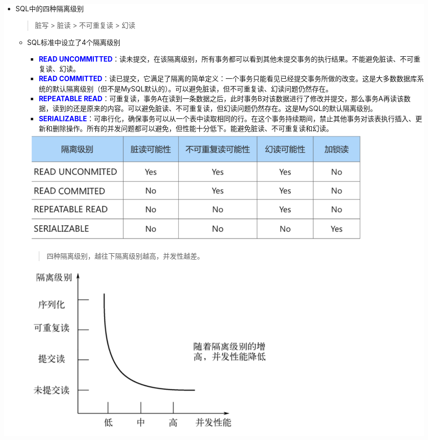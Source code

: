 - SQL中的四种隔离级别 

  > 脏写  >  脏读  >  不可重复读  >  幻读  

  - SQL标准中设立了4个隔离级别

    - <span style="color:blue; font-weight:bold">READ UNCOMMITTED</span>：读未提交，在该隔离级别，所有事务都可以看到其他未提交事务的执行结果。不能避免脏读、不可重复读、幻读。
    - <span style="color:blue; font-weight:bold">READ COMMITTED</span>：读已提交，它满足了隔离的简单定义：一个事务只能看见已经提交事务所做的改变。这是大多数数据库系统的默认隔离级别（但不是MySQL默认的）。可以避免脏读，但不可重复读、幻读问题仍然存在。
    - <span style="color:blue; font-weight:bold">REPEATABLE READ</span>：可重复读，事务A在读到一条数据之后，此时事务B对该数据进行了修改并提交，那么事务A再读该数据，读到的还是原来的内容。可以避免脏读、不可重复读，但幻读问题仍然存在。这是MySQL的默认隔离级别。
    - <span style="color:blue; font-weight:bold">SERIALIZABLE</span>：可串行化，确保事务可以从一个表中读取相同的行。在这个事务持续期间，禁止其他事务对该表执行插入、更新和删除操作。所有的并发问题都可以避免，但性能十分低下。能避免脏读、不可重复读和幻读。  

    <img src="./images/隔离级别.jpg" alt="image" style="zoom:67%;" />

    > 四种隔离级别，越往下隔离级别越高，并发性越差。

    <img src="./images/隔离级别曲线.jpg" alt="image" style="zoom:67%;" />
